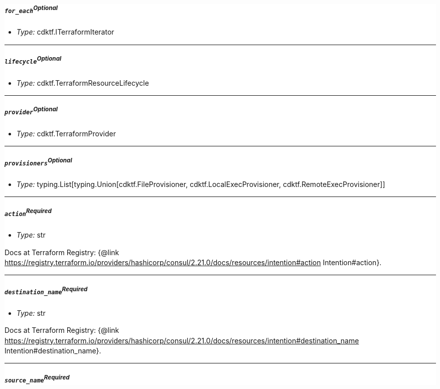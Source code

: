 
##### `for_each`<sup>Optional</sup> <a name="for_each" id="@cdktf/provider-consul.intention.Intention.Initializer.parameter.forEach"></a>

- *Type:* cdktf.ITerraformIterator

---

##### `lifecycle`<sup>Optional</sup> <a name="lifecycle" id="@cdktf/provider-consul.intention.Intention.Initializer.parameter.lifecycle"></a>

- *Type:* cdktf.TerraformResourceLifecycle

---

##### `provider`<sup>Optional</sup> <a name="provider" id="@cdktf/provider-consul.intention.Intention.Initializer.parameter.provider"></a>

- *Type:* cdktf.TerraformProvider

---

##### `provisioners`<sup>Optional</sup> <a name="provisioners" id="@cdktf/provider-consul.intention.Intention.Initializer.parameter.provisioners"></a>

- *Type:* typing.List[typing.Union[cdktf.FileProvisioner, cdktf.LocalExecProvisioner, cdktf.RemoteExecProvisioner]]

---

##### `action`<sup>Required</sup> <a name="action" id="@cdktf/provider-consul.intention.Intention.Initializer.parameter.action"></a>

- *Type:* str

Docs at Terraform Registry: {@link https://registry.terraform.io/providers/hashicorp/consul/2.21.0/docs/resources/intention#action Intention#action}.

---

##### `destination_name`<sup>Required</sup> <a name="destination_name" id="@cdktf/provider-consul.intention.Intention.Initializer.parameter.destinationName"></a>

- *Type:* str

Docs at Terraform Registry: {@link https://registry.terraform.io/providers/hashicorp/consul/2.21.0/docs/resources/intention#destination_name Intention#destination_name}.

---

##### `source_name`<sup>Required</sup> <a name="source_name" id="@cdktf/provider-consul.intention.Intention.Initializer.parameter.sourceName"></a>
